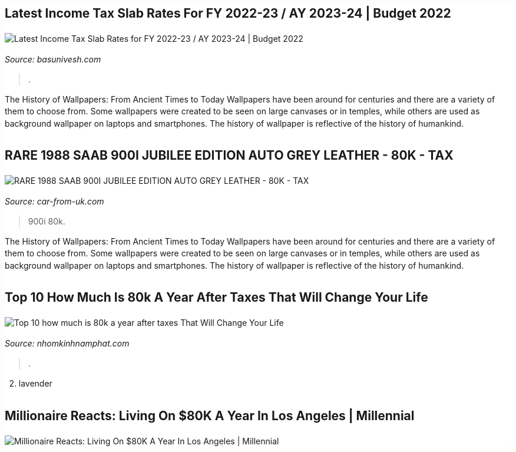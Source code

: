    
## Latest Income Tax Slab Rates For FY 2022-23 / AY 2023-24 | Budget 2022

<img loading=lazy src="https://www.basunivesh.com/wp-content/uploads/2022/02/Latest-Income-Tax-Slab-Rates-for-FY-2022-23-AY-2023-24-300x202.jpg" onerror="this.onerror=null;this.src='https://tse3.mm.bing.net/th?id=OIP.p0Rs5BMlgMj2vs0ogoSwFQAAAA&amp;pid=15.1';" alt="Latest Income Tax Slab Rates for FY 2022-23 / AY 2023-24 | Budget 2022">

_Source: basunivesh.com_

>. 

	

The History of Wallpapers: From Ancient Times to Today
Wallpapers have been around for centuries and there are a variety of them to choose from. Some wallpapers were created to be seen on large canvases or in temples, while others are used as background wallpaper on laptops and smartphones. The history of wallpaper is reflective of the history of humankind.

    
## RARE 1988 SAAB 900I JUBILEE EDITION AUTO GREY LEATHER - 80K - TAX

<img loading=lazy src="https://car-from-uk.com/ebay/carphotos/full/ebay189907.jpg" onerror="this.onerror=null;this.src='https://tse4.mm.bing.net/th?id=OIP.sDCcoYxAONRUVPtEcXVHYAHaFj&amp;pid=15.1';" alt="RARE 1988 SAAB 900I JUBILEE EDITION AUTO GREY LEATHER - 80K - TAX">

_Source: car-from-uk.com_

>900i 80k. 

	

The History of Wallpapers: From Ancient Times to Today
Wallpapers have been around for centuries and there are a variety of them to choose from. Some wallpapers were created to be seen on large canvases or in temples, while others are used as background wallpaper on laptops and smartphones. The history of wallpaper is reflective of the history of humankind.

    
## Top 10 How Much Is 80k A Year After Taxes That Will Change Your Life

<img loading=lazy src="https://www.taxformcalculator.com/images/tax-form-calculator.jpg" onerror="this.onerror=null;this.src='https://tse3.mm.bing.net/th?id=OIP._4JoRcI1OXytHgkFtuxUUQAAAA&amp;pid=15.1';" alt="Top 10 how much is 80k a year after taxes That Will Change Your Life">

_Source: nhomkinhnamphat.com_

>. 

	

2. lavender 

    
## Millionaire Reacts: Living On $80K A Year In Los Angeles | Millennial

<img loading=lazy src="https://i.ytimg.com/vi/4tdECsCJgCI/maxresdefault.jpg" onerror="this.onerror=null;this.src='https://tse3.mm.bing.net/th?id=OIP.9W1GC_98uEXRJ52lE_IiLgHaEK&amp;pid=15.1';" alt="Millionaire Reacts: Living On $80K A Year In Los Angeles | Millennial">
